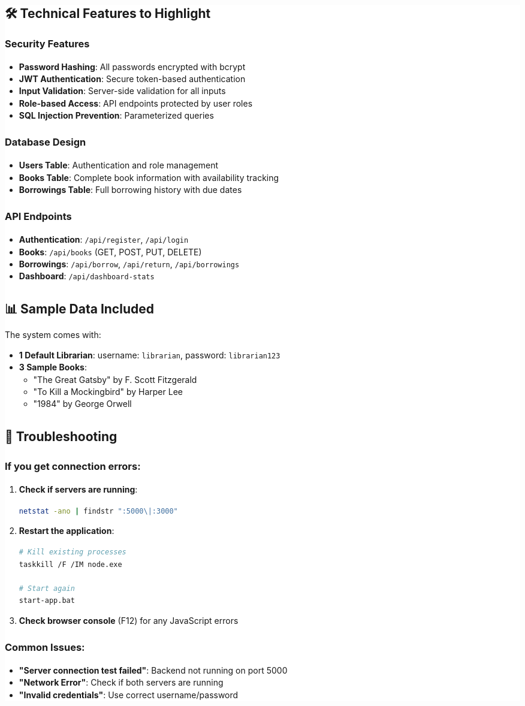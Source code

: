 ## 🛠️ Technical Features to Highlight

### Security Features
- **Password Hashing**: All passwords encrypted with bcrypt
- **JWT Authentication**: Secure token-based authentication
- **Input Validation**: Server-side validation for all inputs
- **Role-based Access**: API endpoints protected by user roles
- **SQL Injection Prevention**: Parameterized queries

### Database Design
- **Users Table**: Authentication and role management
- **Books Table**: Complete book information with availability tracking
- **Borrowings Table**: Full borrowing history with due dates

### API Endpoints
- **Authentication**: `/api/register`, `/api/login`
- **Books**: `/api/books` (GET, POST, PUT, DELETE)
- **Borrowings**: `/api/borrow`, `/api/return`, `/api/borrowings`
- **Dashboard**: `/api/dashboard-stats`

## 📊 Sample Data Included

The system comes with:
- **1 Default Librarian**: username: `librarian`, password: `librarian123`
- **3 Sample Books**:
  - "The Great Gatsby" by F. Scott Fitzgerald
  - "To Kill a Mockingbird" by Harper Lee
  - "1984" by George Orwell

## 🔧 Troubleshooting

### If you get connection errors:
1. **Check if servers are running**:
   ```bash
   netstat -ano | findstr ":5000\|:3000"
   ```

2. **Restart the application**:
   ```bash
   # Kill existing processes
   taskkill /F /IM node.exe
   
   # Start again
   start-app.bat
   ```

3. **Check browser console** (F12) for any JavaScript errors

### Common Issues:
- **"Server connection test failed"**: Backend not running on port 5000
- **"Network Error"**: Check if both servers are running
- **"Invalid credentials"**: Use correct username/password
